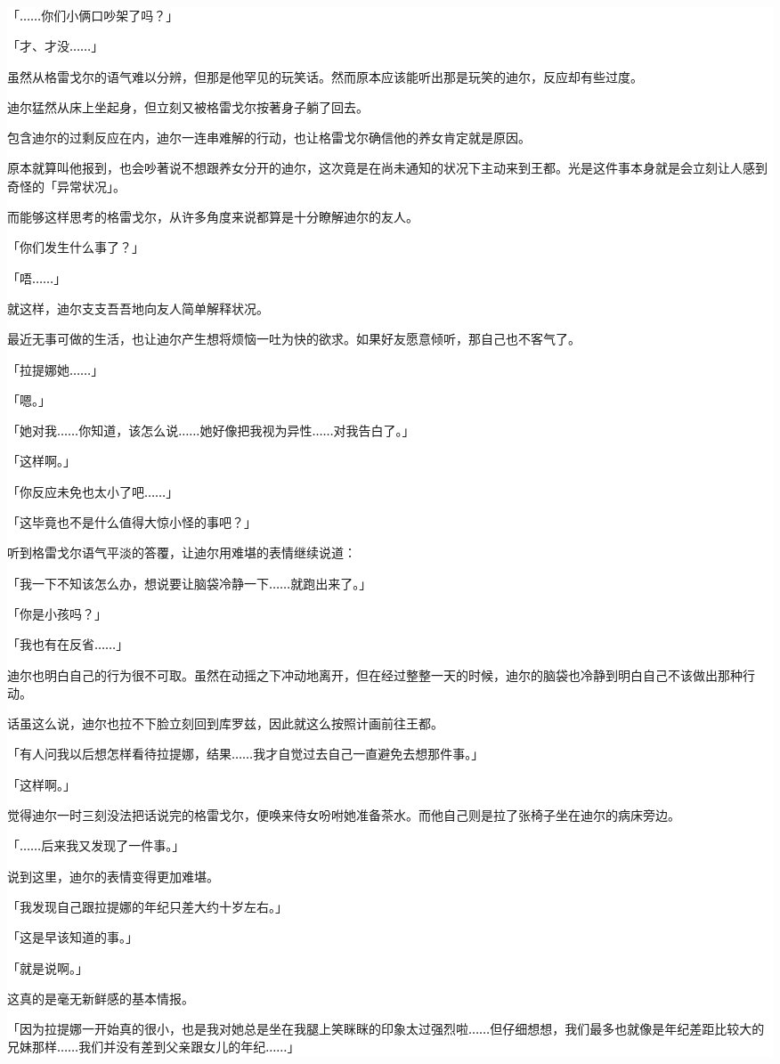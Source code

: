 「……你们小俩口吵架了吗？」

「才、才没……」

虽然从格雷戈尔的语气难以分辨，但那是他罕见的玩笑话。然而原本应该能听出那是玩笑的迪尔，反应却有些过度。

迪尔猛然从床上坐起身，但立刻又被格雷戈尔按著身子躺了回去。

包含迪尔的过剩反应在内，迪尔一连串难解的行动，也让格雷戈尔确信他的养女肯定就是原因。

原本就算叫他报到，也会吵著说不想跟养女分开的迪尔，这次竟是在尚未通知的状况下主动来到王都。光是这件事本身就是会立刻让人感到奇怪的「异常状况」。

而能够这样思考的格雷戈尔，从许多角度来说都算是十分瞭解迪尔的友人。

「你们发生什么事了？」

「唔……」

就这样，迪尔支支吾吾地向友人简单解释状况。

最近无事可做的生活，也让迪尔产生想将烦恼一吐为快的欲求。如果好友愿意倾听，那自己也不客气了。

「拉提娜她……」

「嗯。」

「她对我……你知道，该怎么说……她好像把我视为异性……对我告白了。」

「这样啊。」

「你反应未免也太小了吧……」

「这毕竟也不是什么值得大惊小怪的事吧？」

听到格雷戈尔语气平淡的答覆，让迪尔用难堪的表情继续说道：

「我一下不知该怎么办，想说要让脑袋冷静一下……就跑出来了。」

「你是小孩吗？」

「我也有在反省……」

迪尔也明白自己的行为很不可取。虽然在动摇之下冲动地离开，但在经过整整一天的时候，迪尔的脑袋也冷静到明白自己不该做出那种行动。

话虽这么说，迪尔也拉不下脸立刻回到库罗兹，因此就这么按照计画前往王都。

「有人问我以后想怎样看待拉提娜，结果……我才自觉过去自己一直避免去想那件事。」

「这样啊。」

觉得迪尔一时三刻没法把话说完的格雷戈尔，便唤来侍女吩咐她准备茶水。而他自己则是拉了张椅子坐在迪尔的病床旁边。

「……后来我又发现了一件事。」

说到这里，迪尔的表情变得更加难堪。

「我发现自己跟拉提娜的年纪只差大约十岁左右。」

「这是早该知道的事。」

「就是说啊。」

这真的是毫无新鲜感的基本情报。

「因为拉提娜一开始真的很小，也是我对她总是坐在我腿上笑眯眯的印象太过强烈啦……但仔细想想，我们最多也就像是年纪差距比较大的兄妹那样……我们并没有差到父亲跟女儿的年纪……」
